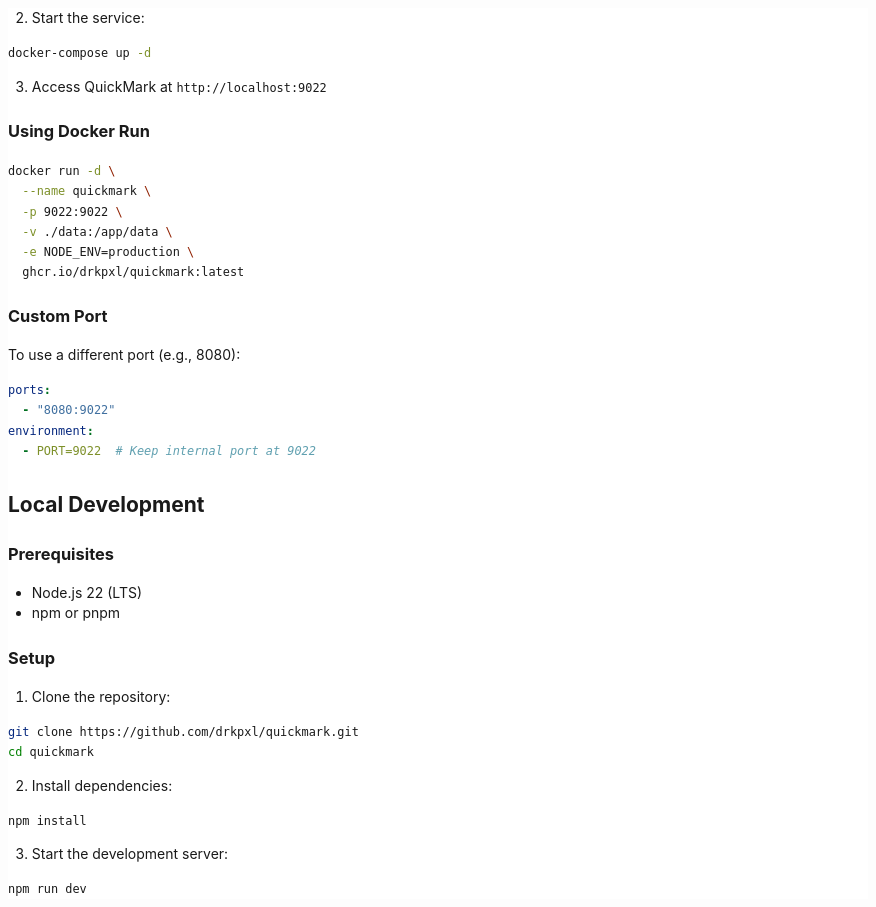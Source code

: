2. Start the service:

```bash
docker-compose up -d
```

3. Access QuickMark at `http://localhost:9022`

### Using Docker Run

```bash
docker run -d \
  --name quickmark \
  -p 9022:9022 \
  -v ./data:/app/data \
  -e NODE_ENV=production \
  ghcr.io/drkpxl/quickmark:latest
```

### Custom Port

To use a different port (e.g., 8080):

```yaml
ports:
  - "8080:9022"
environment:
  - PORT=9022  # Keep internal port at 9022
```

## Local Development

### Prerequisites

- Node.js 22 (LTS)
- npm or pnpm

### Setup

1. Clone the repository:

```bash
git clone https://github.com/drkpxl/quickmark.git
cd quickmark
```

2. Install dependencies:

```bash
npm install
```

3. Start the development server:

```bash
npm run dev
```
